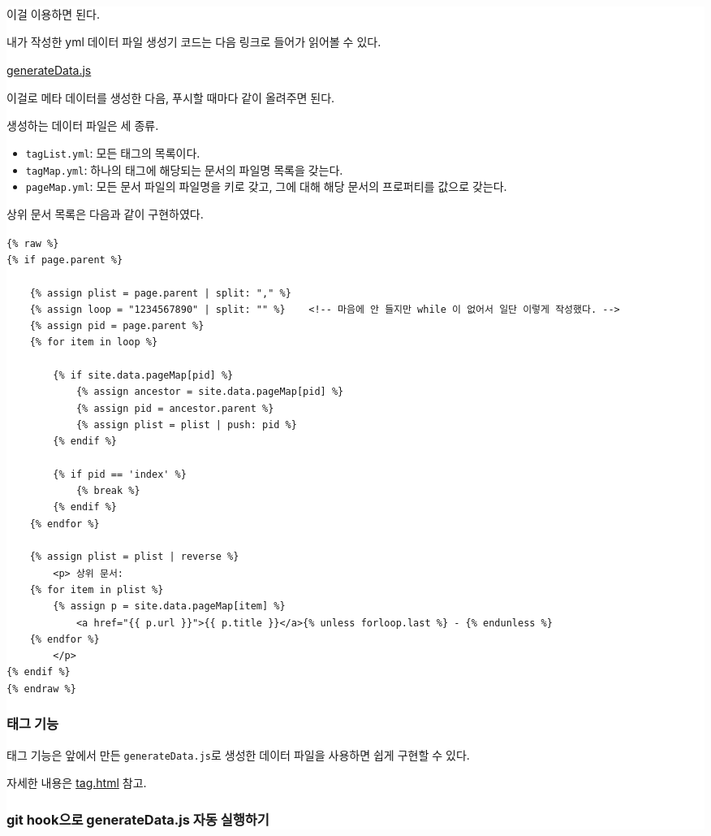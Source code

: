 이걸 이용하면 된다.

내가 작성한 yml 데이터 파일 생성기 코드는 다음 링크로 들어가 읽어볼 수 있다.

[generateData.js](https://github.com/johngrib/johngrib-jekyll-skeleton/blob/master/generateData.js)

이걸로 메타 데이터를 생성한 다음, 푸시할 때마다 같이 올려주면 된다.

생성하는 데이터 파일은 세 종류.

* `tagList.yml`: 모든 태그의 목록이다.
* `tagMap.yml`: 하나의 태그에 해당되는 문서의 파일명 목록을 갖는다.
* `pageMap.yml`: 모든 문서 파일의 파일명을 키로 갖고, 그에 대해 해당 문서의 프로퍼티를 값으로 갖는다.

상위 문서 목록은 다음과 같이 구현하였다.

```liquid
{% raw %}
{% if page.parent %}

    {% assign plist = page.parent | split: "," %}
    {% assign loop = "1234567890" | split: "" %}    <!-- 마음에 안 들지만 while 이 없어서 일단 이렇게 작성했다. -->
    {% assign pid = page.parent %}
    {% for item in loop %}

        {% if site.data.pageMap[pid] %}
            {% assign ancestor = site.data.pageMap[pid] %}
            {% assign pid = ancestor.parent %}
            {% assign plist = plist | push: pid %}
        {% endif %}

        {% if pid == 'index' %}
            {% break %}
        {% endif %}
    {% endfor %}

    {% assign plist = plist | reverse %}
        <p> 상위 문서:
    {% for item in plist %}
        {% assign p = site.data.pageMap[item] %}
            <a href="{{ p.url }}">{{ p.title }}</a>{% unless forloop.last %} - {% endunless %}
    {% endfor %}
        </p>
{% endif %}
{% endraw %}
```

### 태그 기능

태그 기능은 앞에서 만든 `generateData.js`로 생성한 데이터 파일을 사용하면 쉽게 구현할 수 있다.

자세한 내용은 [tag.html](https://github.com/johngrib/johngrib-jekyll-skeleton/blob/v1.0/tag.html) 참고.

### git hook으로 generateData.js 자동 실행하기


[^1]: `document.querySelectorAll('a').length`로 조사해보니 `1481`이 나왔다.
[^2]: [https://pages.github.com/versions/](https://pages.github.com/versions/)